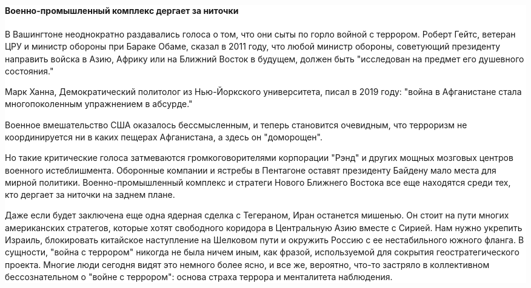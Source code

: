 #### Военно-промышленный комплекс дергает за ниточки

В Вашингтоне неоднократно раздавались голоса о том, что они сыты по горло войной с террором. Роберт Гейтс, ветеран ЦРУ и министр обороны при Бараке Обаме, сказал в 2011 году, что любой министр обороны, советующий президенту направить войска в Азию, Африку или на Ближний Восток в будущем, должен быть "исследован на предмет его душевного состояния."

Марк Ханна, Демократический политолог из Нью-Йоркского университета, писал в 2019 году: "война в Афганистане стала многопоколенным упражнением в абсурде."

Военное вмешательство США оказалось бессмысленным, и теперь становится очевидным, что терроризм не координируется ни в каких пещерах Афганистана, а здесь он "доморощен".

Но такие критические голоса затмеваются громкоговорителями корпорации "Рэнд" и других мощных мозговых центров военного истеблишмента. Оборонные компании и ястребы в Пентагоне оставят президенту Байдену мало места для мирной политики. Военно-промышленный комплекс и стратеги Нового Ближнего Востока все еще находятся среди тех, кто дергает за ниточки на заднем плане.

Даже если будет заключена еще одна ядерная сделка с Тегераном, Иран останется мишенью. Он стоит на пути многих американских стратегов, которые хотят свободного коридора в Центральную Азию вместе с Сирией. Нам нужно укрепить Израиль, блокировать китайское наступление на Шелковом пути и окружить Россию с ее нестабильного южного фланга. В сущности, "война с террором" никогда не была ничем иным, как фразой, используемой для сокрытия геостратегического проекта. Многие люди сегодня видят это немного более ясно, и все же, вероятно, что-то застряло в коллективном бессознательном о "войне с террором": основа страха террора и менталитета наблюдения.
